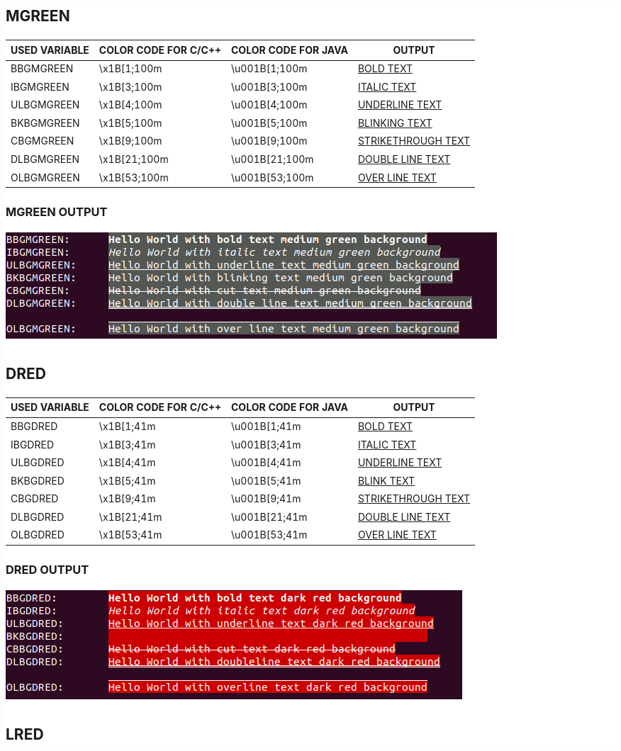 ## MGREEN

 USED VARIABLE | COLOR CODE FOR C/C++ | COLOR CODE FOR JAVA | OUTPUT
---------------|----------------------|---------------------|--------
 BBGMGREEN | \x1B[1;100m | \u001B[1;100m | [BOLD TEXT](#mgreen-output)
 IBGMGREEN | \x1B[3;100m | \u001B[3;100m | [ITALIC TEXT](#mgreen-output)
 ULBGMGREEN | \x1B[4;100m | \u001B[4;100m | [UNDERLINE TEXT](#mgreen-output)
 BKBGMGREEN | \x1B[5;100m | \u001B[5;100m | [BLINKING TEXT](#mgreen-output)
 CBGMGREEN | \x1B[9;100m | \u001B[9;100m | [STRIKETHROUGH TEXT](#mgreen-output)
 DLBGMGREEN | \x1B[21;100m | \u001B[21;100m | [DOUBLE LINE TEXT](#mgreen-output)
 OLBGMGREEN | \x1B[53;100m | \u001B[53;100m | [OVER LINE TEXT](#mgreen-output)

### MGREEN OUTPUT

![medium green color](img/FormattingBackgrounds/mediumGreen.png)

## DRED

 USED VARIABLE | COLOR CODE FOR C/C++ | COLOR CODE FOR JAVA | OUTPUT
---------------|----------------------|---------------------|--------
 BBGDRED | \x1B[1;41m | \u001B[1;41m | [BOLD TEXT](#dred-output)
 IBGDRED | \x1B[3;41m | \u001B[3;41m | [ITALIC TEXT](#dred-output)
 ULBGDRED | \x1B[4;41m | \u001B[4;41m | [UNDERLINE TEXT](#dred-output)
 BKBGDRED | \x1B[5;41m | \u001B[5;41m | [BLINK TEXT](#dred-output)
 CBGDRED | \x1B[9;41m | \u001B[9;41m | [STRIKETHROUGH TEXT](#dred-output)
 DLBGDRED | \x1B[21;41m | \u001B[21;41m | [DOUBLE LINE TEXT](#dred-output)
 OLBGDRED | \x1B[53;41m | \u001B[53;41m | [OVER LINE TEXT](#dred-output)

### DRED OUTPUT

![dark red image](img/FormattingBackgrounds/darkRed.png)

## LRED
